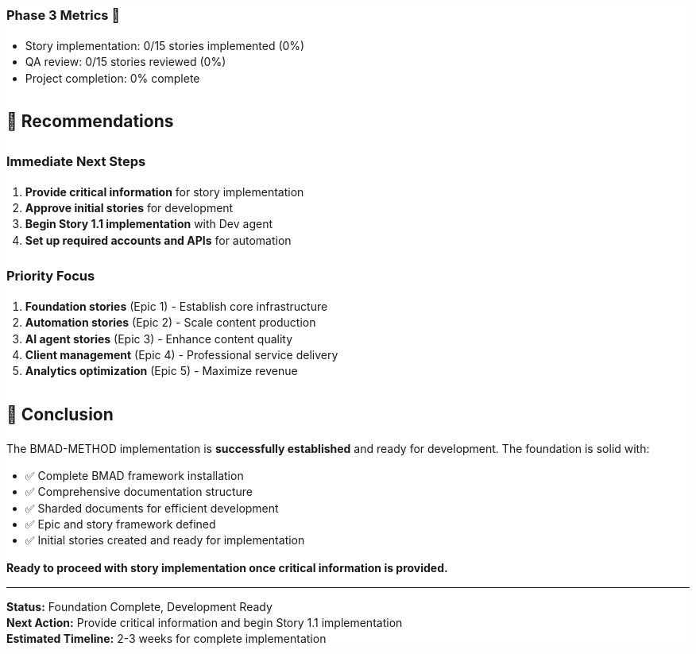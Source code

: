 ### **Phase 3 Metrics** 🚀
- Story implementation: 0/15 stories implemented (0%)
- QA review: 0/15 stories reviewed (0%)
- Project completion: 0% complete

## 🎯 **Recommendations**

### **Immediate Next Steps**
1. **Provide critical information** for story implementation
2. **Approve initial stories** for development
3. **Begin Story 1.1 implementation** with Dev agent
4. **Set up required accounts and APIs** for automation

### **Priority Focus**
1. **Foundation stories** (Epic 1) - Establish core infrastructure
2. **Automation stories** (Epic 2) - Scale content production
3. **AI agent stories** (Epic 3) - Enhance content quality
4. **Client management** (Epic 4) - Professional service delivery
5. **Analytics optimization** (Epic 5) - Maximize revenue

## 📝 **Conclusion**

The BMAD-METHOD implementation is **successfully established** and ready for development. The foundation is solid with:

- ✅ Complete BMAD framework installation
- ✅ Comprehensive documentation structure
- ✅ Sharded documents for efficient development
- ✅ Epic and story framework defined
- ✅ Initial stories created and ready for implementation

**Ready to proceed with story implementation once critical information is provided.**

---

**Status:** Foundation Complete, Development Ready  
**Next Action:** Provide critical information and begin Story 1.1 implementation  
**Estimated Timeline:** 2-3 weeks for complete implementation 